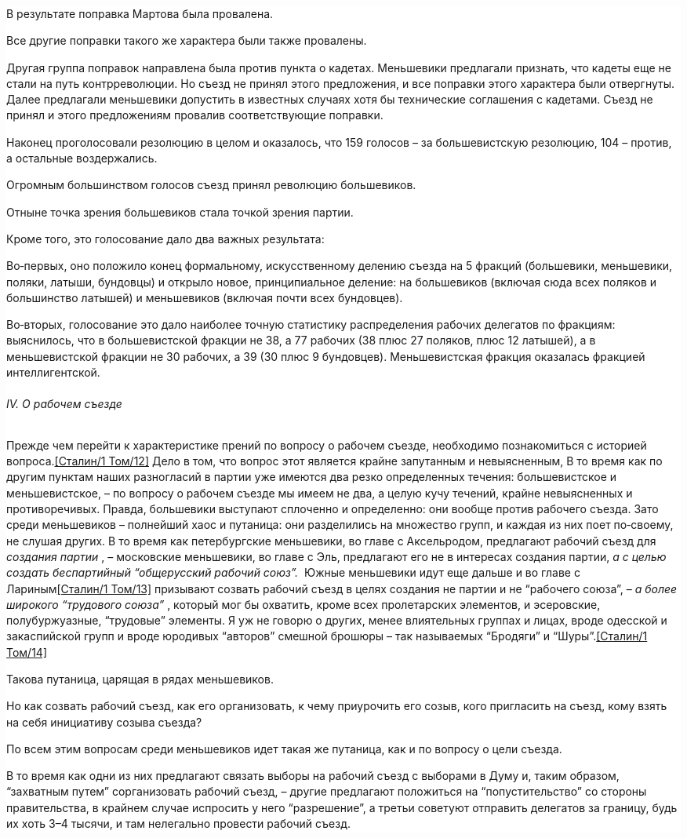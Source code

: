 В результате поправка Мартова была провалена.

Все другие поправки такого же характера были также провалены.

Другая группа поправок направлена была против пункта о кадетах. Меньшевики предлагали признать, что кадеты еще не стали на путь контрреволюции. Но съезд не принял этого предложения, и все поправки этого характера были отвергнуты. Далее предлагали меньшевики допустить в известных случаях хотя бы технические соглашения с кадетами. Съезд не принял и этого предложениям провалив соответствующие поправки.

Наконец проголосовали резолюцию в целом и оказалось, что 159 голосов – за большевистскую резолюцию, 104 – против, а остальные воздержались.

Огромным большинством голосов съезд принял революцию большевиков.

Отныне точка зрения большевиков стала точкой зрения партии.

Кроме того, это голосование дало два важных результата:

Во‑первых, оно положило конец формальному, искусственному делению съезда на 5 фракций (большевики, меньшевики, поляки, латыши, бундовцы) и открыло новое, принципиальное деление: на большевиков (включая сюда всех поляков и большинство латышей) и меньшевиков (включая почти всех бундовцев).

Во‑вторых, голосование это дало наиболее точную статистику распределения рабочих делегатов по фракциям: выяснилось, что в большевистской фракции не 38, а 77 рабочих (38 плюс 27 поляков, плюс 12 латышей), а в меньшевистской фракции не 30 рабочих, а 39 (30 плюс 9 бундовцев). Меньшевистская фракция оказалась фракцией интеллигентской.

###### IV. О рабочем съезде

Прежде чем перейти к характеристике прений по вопросу о рабочем съезде, необходимо познакомиться с историей вопроса.[[Сталин/1 Том/12]](#_ftn12) Дело в том, что вопрос этот является крайне запутанным и невыясненным, В то время как по другим пунктам наших разногласий в партии уже имеются два резко определенных течения: большевистское и меньшевистское, – по вопросу о рабочем съезде мы имеем не два, а целую кучу течений, крайне невыясненных и противоречивых. Правда, большевики выступают сплоченно и определенно: они вообще против рабочего съезда. Зато среди меньшевиков – полнейший хаос и путаница: они разделились на множество групп, и каждая из них поет по‑своему, не слушая других. В то время как петербургские меньшевики, во главе с Аксельродом, предлагают рабочий съезд для _создания партии_ , – московские меньшевики, во главе с Эль, предлагают его не в интересах создания партии, _а с целью создать беспартийный “общерусский рабочий союз”._  Южные меньшевики идут еще дальше и во главе с Лариным[[Сталин/1 Том/13]](#_ftn13) призывают созвать рабочий съезд в целях создания не партии и не “рабочего союза”, – _а более широкого “трудового союза”_ , который мог бы охватить, кроме всех пролетарских элементов, и эсеровские, полубуржуазные, “трудовые” элементы. Я уж не говорю о других, менее влиятельных группах и лицах, вроде одесской и закаспийской групп и вроде юродивых “авторов” смешной брошюры – так называемых “Бродяги” и “Шуры”.[[Сталин/1 Том/14]](#_ftn14)

Такова путаница, царящая в рядах меньшевиков.

Но как созвать рабочий съезд, как его организовать, к чему приурочить его созыв, кого пригласить на съезд, кому взять на себя инициативу созыва съезда?

По всем этим вопросам среди меньшевиков идет такая же путаница, как и по вопросу о цели съезда.

В то время как одни из них предлагают связать выборы на рабочий съезд с выборами в Думу и, таким образом, “захватным путем” сорганизовать рабочий съезд, – другие предлагают положиться на “попустительство” со стороны правительства, в крайнем случае испросить у него “разрешение”, а третьи советуют отправить делегатов за границу, будь их хоть 3–4 тысячи, и там нелегально провести рабочий съезд.
